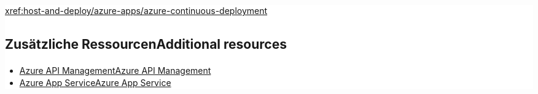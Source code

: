 <xref:host-and-deploy/azure-apps/azure-continuous-deployment>

## <a name="additional-resources"></a><span data-ttu-id="e7c7d-221">Zusätzliche Ressourcen</span><span class="sxs-lookup"><span data-stu-id="e7c7d-221">Additional resources</span></span>

- [<span data-ttu-id="e7c7d-222">Azure API Management</span><span class="sxs-lookup"><span data-stu-id="e7c7d-222">Azure API Management</span></span>](/azure/api-management/api-management-key-concepts)
- [<span data-ttu-id="e7c7d-223">Azure App Service</span><span class="sxs-lookup"><span data-stu-id="e7c7d-223">Azure App Service</span></span>](/azure/app-service/app-service-web-overview)
